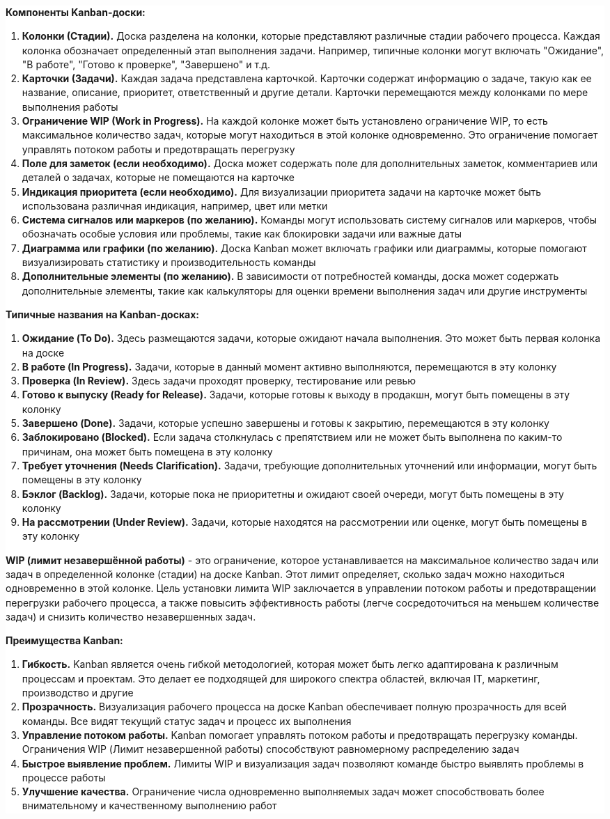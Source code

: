 **Компоненты Kanban-доски:**
1) **Колонки (Стадии).** Доска разделена на колонки, которые представляют различные стадии рабочего процесса. Каждая колонка обозначает определенный этап выполнения задачи. Например, типичные колонки могут включать "Ожидание", "В работе", "Готово к проверке", "Завершено" и т.д.
2) **Карточки (Задачи).** Каждая задача представлена карточкой. Карточки содержат информацию о задаче, такую как ее название, описание, приоритет, ответственный и другие детали. Карточки перемещаются между колонками по мере выполнения работы
3) **Ограничение WIP (Work in Progress).** На каждой колонке может быть установлено ограничение WIP, то есть максимальное количество задач, которые могут находиться в этой колонке одновременно. Это ограничение помогает управлять потоком работы и предотвращать перегрузку
4) **Поле для заметок (если необходимо).** Доска может содержать поле для дополнительных заметок, комментариев или деталей о задачах, которые не помещаются на карточке
5) **Индикация приоритета (если необходимо).** Для визуализации приоритета задачи на карточке может быть использована различная индикация, например, цвет или метки
6) **Система сигналов или маркеров (по желанию).** Команды могут использовать систему сигналов или маркеров, чтобы обозначать особые условия или проблемы, такие как блокировки задачи или важные даты
7) **Диаграмма или графики (по желанию).** Доска Kanban может включать графики или диаграммы, которые помогают визуализировать статистику и производительность команды
8) **Дополнительные элементы (по желанию).** В зависимости от потребностей команды, доска может содержать дополнительные элементы, такие как калькуляторы для оценки времени выполнения задач или другие инструменты

**Типичные названия на Kanban-досках:**
1) **Ожидание (To Do).** Здесь размещаются задачи, которые ожидают начала выполнения. Это может быть первая колонка на доске
2) **В работе (In Progress).** Задачи, которые в данный момент активно выполняются, перемещаются в эту колонку
3) **Проверка (In Review).** Здесь задачи проходят проверку, тестирование или ревью
4) **Готово к выпуску (Ready for Release).** Задачи, которые готовы к выходу в продакшн, могут быть помещены в эту колонку
5) **Завершено (Done).** Задачи, которые успешно завершены и готовы к закрытию, перемещаются в эту колонку
6) **Заблокировано (Blocked).** Если задача столкнулась с препятствием или не может быть выполнена по каким-то причинам, она может быть помещена в эту колонку
7) **Требует уточнения (Needs Clarification).** Задачи, требующие дополнительных уточнений или информации, могут быть помещены в эту колонку
8) **Бэклог (Backlog).** Задачи, которые пока не приоритетны и ожидают своей очереди, могут быть помещены в эту колонку
9) **На рассмотрении (Under Review).** Задачи, которые находятся на рассмотрении или оценке, могут быть помещены в эту колонку

**WIP (лимит незавершённой работы)** - это ограничение, которое устанавливается на максимальное количество задач или задач в определенной колонке (стадии) на доске Kanban. Этот лимит определяет, сколько задач можно находиться одновременно в этой колонке. Цель установки лимита WIP заключается в управлении потоком работы и предотвращении перегрузки рабочего процесса, а также повысить эффективность работы (легче сосредоточиться на меньшем количестве задач) и снизить количество незавершенных задач.

**Преимущества Kanban:**
1) **Гибкость.** Kanban является очень гибкой методологией, которая может быть легко адаптирована к различным процессам и проектам. Это делает ее подходящей для широкого спектра областей, включая IT, маркетинг, производство и другие
2) **Прозрачность.** Визуализация рабочего процесса на доске Kanban обеспечивает полную прозрачность для всей команды. Все видят текущий статус задач и процесс их выполнения
3) **Управление потоком работы.** Kanban помогает управлять потоком работы и предотвращать перегрузку команды. Ограничения WIP (Лимит незавершенной работы) способствуют равномерному распределению задач
4) **Быстрое выявление проблем.** Лимиты WIP и визуализация задач позволяют команде быстро выявлять проблемы в процессе работы
5) **Улучшение качества.** Ограничение числа одновременно выполняемых задач может способствовать более внимательному и качественному выполнению работ
